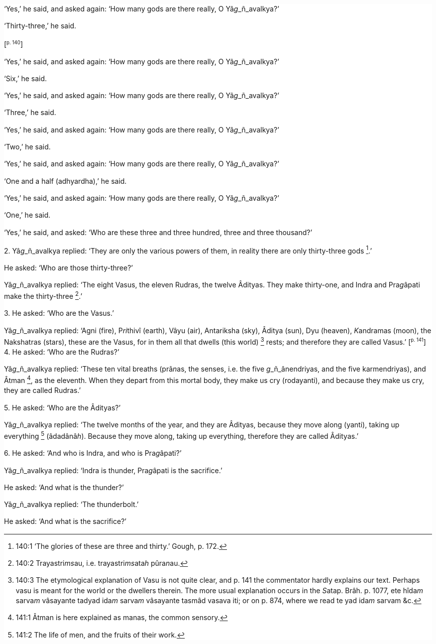 ‘Yes,’ he said, and asked again: ‘How many gods are there really, O Yâ<i>g</i>_ñ_avalkya?’

‘Thirty-three,’ he said.

<span id="p140">[<sup><small>p. 140</small></sup>]</span>

‘Yes,’ he said, and asked again: ‘How many gods are there really, O Yâ<i>g</i>_ñ_avalkya?’

‘Six,’ he said.

‘Yes,’ he said, and asked again: ‘How many gods are there really, O Yâ<i>g</i>_ñ_avalkya?’

‘Three,’ he said.

‘Yes,’ he said, and asked again: ‘How many gods are there really, O Yâ<i>g</i>_ñ_avalkya?’

‘Two,’ he said.

‘Yes,’ he said, and asked again: ‘How many gods are there really, O Yâ<i>g</i>_ñ_avalkya?’

‘One and a half (adhyardha),’ he said.

‘Yes,’ he said, and asked again: ‘How many gods are there really, O Yâ<i>g</i>_ñ_avalkya?’

‘One,’ he said.

‘Yes,’ he said, and asked: ‘Who are these three and three hundred, three and three thousand?’

2\. Yâ<i>g</i>_ñ_avalkya replied: ‘They are only the various powers of them, in reality there are only thirty-three gods [^425].’

He asked: ‘Who are those thirty-three?’

Yâ<i>g</i>_ñ_avalkya replied: ‘The eight Vasus, the eleven Rudras, the twelve Âdityas. They make thirty-one, and Indra and Pra<i>g</i>âpati make the thirty-three [^426].’

3\. He asked: ‘Who are the Vasus.’

Yâ<i>g</i>_ñ_avalkya replied: ‘Agni (fire), P<i>ri</i>thivî (earth), Vâyu (air), Antariksha (sky), Âditya (sun), Dyu (heaven), <i>K</i>andramas (moon), the Nakshatras (stars), these are the Vasus, for in them all that dwells (this world) [^427] rests; and therefore they are called Vasus.’ <span id="p141">[<sup><small>p. 141</small></sup>]</span> 4\. He asked: ‘Who are the Rudras?’

Yâ<i>g</i>_ñ_avalkya replied: ‘These ten vital breaths (prâ<i>n</i>as, the senses, i.e. the five <i>g</i>_ñ_ânendriyas, and the five karmendriyas), and Âtman [^428], as the eleventh. When they depart from this mortal body, they make us cry (rodayanti), and because they make us cry, they are called Rudras.’

5\. He asked: ‘Who are the Âdityas?’

Yâ<i>g</i>_ñ_avalkya replied: ‘The twelve months of the year, and they are Âdityas, because they move along (yanti), taking up everything [^429] (âdadânâ<i>h</i>). Because they move along, taking up everything, therefore they are called Âdityas.’

6\. He asked: ‘And who is Indra, and who is Pra<i>g</i>âpati?’

Yâ<i>g</i>_ñ_avalkya replied: ‘Indra is thunder, Pra<i>g</i>âpati is the sacrifice.’

He asked: ‘And what is the thunder?’

Yâ<i>g</i>_ñ_avalkya replied: ‘The thunderbolt.’

He asked: ‘And what is the sacrifice?’


[^384]: 121:1 Mâdhyandina text, p. 1067.
[^385]: 121:2 Pala<i>k</i>aturbhâga<i>h</i> pâda<i>h</i> suvar<i>n</i>asya. Comm.
[^386]: 121:3 One expects iti after uda<i>g</i>a, but Sâma<i>s</i>ravas is applied to Yâ<i>g</i>_ñ_avalkya, and not to the pupil. Yâ<i>g</i>_ñ_avalkya, as the commentator observes, was properly a teacher of the Ya<i>g</i>ur-veda, but as the pupil calls him Sâmasravas, he shows that Yâ<i>g</i>_ñ_avalkya knew all the four Vedas, because the Sâmans are taken from the <i>Ri</i>g-veda, and the Atharva-veda is contained in the other three Vedas. Regnaud, however, refers it to the pupil, and translates, ‘Ô toi qui apprends le Sâma-veda.’
[^387]: 122:1 One expects âdityena <i>k</i>akshushâ, instead of <i>k</i>akshushâdityena, but see § 6.
[^388]: 123:1 The Puronuvâkyâs are hymns employed before the actual sacrifice, the Yâ<i>g</i>yâs accompany the sacrifice, the <i>S</i>asyâs are used for the <i>S</i>astra. All three are called Stotriyâs.
[^389]: 123:2 These oblations are explained as consisting of wood and oil, of flesh, and of milk and Soma. The first, when thrown on the p. 124 fire, flame up. The second, when thrown on the fire, make a loud hissing noise. The third, consisting of milk, Soma, &c., sink down into the earth.
[^390]: 124:1 On account of the cries of those who wish to be delivered out of it. Comm.
[^391]: 125:1 Mâdhyandina text, p. 1069.
[^392]: 125:2 A descendant of <i>Ri</i>tabhâga of the family of <i>G</i>aratkâru.
[^393]: 125:3 Graha is probably meant originally in its usual sacrificial sense, as a vessel for offering oblations. But its secondary meaning, in which it is here taken, is a taker, a grasper, i.e. an organ of sense, while atigraha is intended for that which is grasped, i.e. an object of sense.
[^394]: 125:4 Here the â is long, <i>kh</i>ândasatvât.
[^395]: 126:1 The commentator explains purusha here by asamyagdar<i>s</i>in, one who does not know the whole truth. See also Deussen, Vedânta, p. 405, and p. 399, note.
[^396]: 127:1 What is intended is that the sa<i>m</i>sâra continues by means of karman, while karman by itself never leads to moksha.
[^397]: 127:2 Mâdhyandina text, p. 1070.
[^398]: 127:3 The commentator explains <i>k</i>arakâ<i>h</i> as adhyayanârtha<i>m</i> vrata<i>k</i>ara<i>n</i>â<i>k</i> <i>k</i>arakâ<i>h</i>, adhvaryavo vâ. See Professor R. G. Bhandarkar, in Indian Antiquary, 1883, p. 145.
[^399]: 127:4 An old royal race, supposed to have vanished from the earth.
[^400]: 128:1 The commentator explains that this small space or hole is between the two halves of the mundane egg.
[^401]: 128:2 Mâdhyandina text, p. 1071. It follows after what is here the fifth Brâhma<i>n</i>a, treating of Kaho<i>d</i>a Kaushîtakeya.
[^402]: 128:3 Deussen, Vedanta, p. 163, translates, ‘das immanente, nicht transcendente Brahman,’ which is right, but too modern.
[^403]: 129:1 Mâdhyandina text, p. 1071, standing before the fourth Brâhma<i>n</i>a.
[^404]: 129:2 See B<i>ri</i>h. Âr. Up. IV, 4, 22.
[^405]: 129:3 Life in the world of the Fathers, or in the world of the Gods.
[^406]: 130:1 Knowledge of the Self, which enables us to dispense with all other knowledge.
[^407]: 130:2 Mr. Gough proposes as an alternative rendering: ‘Let a Brâhma<i>n</i>a renounce learning and become as a child; and after renouncing learning and a childlike mind, let him become a quietist; and when he has made an end of quietism and non-quietism, he shall become a Brâhma<i>n</i>a, a Brâhma<i>n</i>a indeed.’ Deussen takes a similar view, but I doubt whether ‘the knowledge of babes’ is not a Christian rather than an Indian idea, in spite of <i>S</i>aṅkara's remarks on Ved. Sûtra, III, 4, 50, which are strangely at variance with his commentary here. Possibly the text may be corrupt, for tish<i>th</i>âset too is a very peculiar form. We might conjecture balyena, as we have abalyam, in IV, 4, 1. In Kaush. Up. III, 3, âbâlyam stands for âbălyam, possibly for ăbălyam. The construction of kena syâd yena syât tened<i>ri</i><i>s</i>a eva, however, is well known.
[^408]: 130:3 Mâdhyandina text, p. 1072.
[^409]: 131:1 According to the commentator questions about Brahman are to be answered from the Scriptures only, and not to be settled by argument.
[^410]: 132:1 Mâdhyandina text, p. 1072.
[^411]: 132:2 Afterwards addressed as Gautama; see before, p. 1, note.
[^412]: 133:1 I translate antara by ‘within,’ according to the commentator, who explains it by abhyantara, but I must confess that I should prefer to translate it by ‘different from,’ as Deussen does, l. c. p. 160, particularly as it governs an ablative.
[^413]: 136:1 Self, i.e. the individual Self, according to the Mâdhyandina school; see Deussen, p. 161.
[^414]: 136:2 Mâdhyandina text, p. 1075.
[^415]: 136:3 Gârgî, not the wife of Yâ<i>g</i>_ñ_avalkya.
[^416]: 137:1 Deussen, p. 143, translates, ‘between heaven and earth,’ but that would be the antariksha.
[^417]: 137:2 This repetition does not occur in the Mâdhyandina text.
[^418]: 138:1 Not adhering to anything, like lac or gum.
[^419]: 138:2 Each follows its own course.
[^420]: 138:3 He stores up the effects from work, like a miser his riches,' Roer. ‘He is helpless,’ Gough.
[^421]: 139:1 Mâdhyandina text, p. 1076.
[^422]: 139:2 This disputation between Yâ<i>g</i>_ñ_avalkya and Vidagdha <i>S</i>âkalya occurs in a simpler form in the <i>S</i>atapatha-brâhma<i>n</i>a, XI, p. 873. He is here represented as the first who defies Yâ<i>g</i>_ñ_avalkya, and whom Yâ<i>g</i>_ñ_avalkya asks at once, whether the other Brâhmans had made him the ulmukâvakshaya<i>n</i>a, the cat's paw, literally one who has to take a burning piece of wood out of the fire (ardha. dagdhakâsh<i>th</i>am ulmukam; tasya vahirnirasanam avakshaya<i>n</i>a<i>m</i> vinâ<i>s</i>a<i>h</i>). The end, however, is different, for on asking the nature of the one god, the Prâ<i>n</i>a, he is told by Yâ<i>g</i>_ñ_avalkya that he has asked for what he ought not to ask, and that therefore he will die and thieves will carry away his bones.
[^423]: 139:3 Nivid, old and short invocations of the gods; devatâsaṅkhyâvâ<i>k</i>akâni mantrapâdni kâni<i>k</i>id vai<i>s</i>vadeve <i>s</i>astre <i>s</i>asyante. <i>S</i>aṅkara, and Dvivedagaṅga.
[^424]: 139:4 This would make 3306 devatâs.
[^425]: 140:1 ‘The glories of these are three and thirty.’ Gough, p. 172.
[^426]: 140:2 Trayastri<i>m</i><i>s</i>au, i.e. trayastri<i>m</i><i>s</i>ata<i>h</i> pûra<i>n</i>au.
[^427]: 140:3 The etymological explanation of Vasu is not quite clear, and p. 141 the commentator hardly explains our text. Perhaps vasu is meant for the world or the dwellers therein. The more usual explanation occurs in the <i>S</i>atap. Brâh. p. 1077, ete hîda<i>m</i> sarva<i>m</i> vâsayante tadyad ida<i>m</i> sarva<i>m</i> vâsayante tasmâd vasava iti; or on p. 874, where we read te yad ida<i>m</i> sarvam &c.
[^428]: 141:1 Âtman is here explained as manas, the common sensory.
[^429]: 141:2 The life of men, and the fruits of their work.
[^430]: 141:3 They are the thirty-three gods.
[^431]: 142:1 I prefer to attribute this to <i>S</i>âkalya, who is still the questioner, and not Yâ<i>g</i>_ñ_avalkya; but I am not quite satisfied that I am right in this, or in the subsequent distribution of the parts, assigned to each speaker. If <i>S</i>âkalya is the questioner, then the sentence, veda vâ aha<i>m</i> tam purusha<i>m</i> sarvasyâtmana<i>h</i> parâya<i>n</i>a<i>m</i> yam âttha, must belong to Yâ<i>g</i>_ñ_avalkya, because he refers to the words of another speaker. Lastly, the sentence vadaiva has to be taken as addressed to <i>S</i>âkalya. The commentator remarks that, he being the questioner, one expects pri<i>k</i><i>kh</i>a instead of vada. But Yâ<i>g</i>_ñ_avalkya may also be supposed to turn round on <i>S</i>âkalya and ask him a question in turn, more difficult than the question addressed by <i>S</i>âkalya to Yâ<i>g</i>_ñ_avalkya, and in that case the last sentence must be taken as an answer, though an imperfect one, of <i>S</i>âkalya's. The commentator seems to think that after Yâ<i>g</i>_ñ_avalkya told <i>S</i>âkalya to ask this question, <i>S</i>âkalya was frightened and asked it, and that then Yâ<i>g</i>_ñ_avalkya answered in turn.
[^432]: 142:2 The Mâdhyandina text varies considerably. It has the first time, <i>k</i>ashur loka<i>h</i> for agnir loka<i>h</i>. I keep to the same construction throughout, taking mano <i>g</i>yoti<i>h</i>, not as a compound, but like agnir loko yasya, as a sentence, i.e. mano <i>g</i>yotir yasya.
[^433]: 143:1 Ask me. Comm.
[^434]: 143:2 That from which he is produced, that is his devatâ. Comm.
[^435]: 143:3 According to the commentator, the essence of food, which produces blood, from which the germ receives life and becomes an embryo and a living being.
[^436]: 143:4 Because they excite the fire of love. Comm.
[^437]: 143:5 The commentator explains satya, the true, by the eye, because the sun owes its origin to the eye.
[^438]: 144:1 Read <i>s</i>rautra instead of <i>s</i>rotra; see B<i>ri</i>h. Âr. Up. II, 5, 6.
[^439]: 144:2 Shadow, <i>kh</i>âyâ, is explained here by a<i>g</i>_ñ_âna, ignorance, not by <i>g</i>_ñ_âna, knowledge.
[^440]: 145:1 Aṅgârâvakshaya<i>n</i>a is explained as a vessel in which coals are extinguished, and Ânandagiri adds that Yâ<i>g</i>_ñ_avalkya, in saying that <i>S</i>âkalya was made an aṅgârâvakshaya<i>n</i>a by his fellow Brâhmans, meant that he was given up by them as a victim, in fact that he was being burnt or consumed by Yâ<i>g</i>_ñ_avalkya. I should prefer to take aṅgârâvakshaya<i>n</i>a in the sense of ulmukâvakshaya<i>n</i>a, an instrument with which one takes burning coals from the fire to extinguish them, a pair of tongs. Read sanda<i>m</i>sa instead of sandesa. Kshi with ava means to remove, to take away. We should call an aṅgârâvakshaya<i>n</i>a a cat's paw. The Brâhma<i>n</i>as used <i>S</i>âkalya as a cat's paw.
[^441]: 145:2 It seems better to take kim as the interrogative pronoun than as an interrogative particle.
[^442]: 146:1 Heart stands here for buddhi and manas together. Comm.
[^443]: 146:2 In the text, published by Dr. Roer in the Bibliotheca Indica, a sentence is left out, viz. h<i>ri</i>daya ity uvâ<i>k</i>a, h<i>ri</i>dayena hi rûpâ<i>n</i>i <i>g</i>ânâti, h<i>ri</i>daye hy eva rûpâ<i>n</i>i pratish<i>th</i>itâni bhavantîty.
[^444]: 147:1 Dîkshâ is the initiatory rite for the Soma sacrifice. Having sacrificed with Soma which has to be bought, the sacrificer becomes endowed with wisdom, and wanders to the North, which is the quarter of Soma.
[^445]: 148:1 A term of reproach, it may be a ghost or preta, because ahani lîyate, it disappears by day.
[^446]: 148:2 Because the prâ<i>n</i>a would run away, if it were not held back by the apâna.
[^447]: 148:3 Because the apâna would run down, and the prâ<i>n</i>a up, if they were not held back by the vyâna.
[^448]: 148:4 Because all three, the prâ<i>n</i>a, apâna, and vyâna, would run away in all directions, if they were not fastened to the udâna.
[^449]: 148:5 The Samâna can hardly be meant here for one of the five prâ<i>n</i>as, generally mentioned before the udâna, but, as explained by Dvivedagaṅga, stands for the Sûtrâtman. This Sûtrâtman abides in the Antaryâmin, and this in the Brahman (Kû<i>t</i>astha), which is p. 149 therefore described next. Could Samâna be here the same as in IV, 3, 7?
[^450]: 149:1 See before, II, 3, 6; also IV, 2, 4; IV, 4, 22; IV, 5, 115.
[^451]: 149:2 Dividing them according to the different abodes, worlds, and persons, and uniting them at last in the heart.
[^452]: 150:1 In the Mâdhyandina-<i>s</i>âkhâ, p. 1080, tasmât tadâtunnât, instead of tasmât tadât<i>ri</i><i>n</i><i>n</i>ât.
[^453]: 150:2 <i>S</i>aṅkara seems to have read snâvavat, instead of snâva, tat sthiram, as we read in both <i>S</i>âkhâs.
[^454]: 150:3 Here the Mâdhyandinas (p. 1080) add, <i>g</i>âta eva na <i>g</i>âyate, ko nv ena<i>m</i> <i>g</i>anayet puna<i>h</i>, which the Kâ<i>n</i>vas place later.
[^455]: 150:4 Instead of a_ñ_<i>g</i>asâ, the Mâdhyandinas have anyata<i>h</i>.
[^456]: 150:5 The Mâdhyandinas have dhânâruha u vai, which is better than iva vai, the iva being, according to <i>S</i>aṅkara's own confession, useless. The thread of the argument does not seem to have been clearly perceived by the commentators. What the poet wants to say is, that a man, struck down by death, does not come to life again from seed, because human seed comes from the living only, while trees, springing from grain, are seen to come to life after the tree (which yielded the grain or the seed) is dead. Pretya-sambhava like pretya-bhâva, means life after death, and pretyasambhava, as an adjective, means coming to life after death.
[^457]: 150:6 This line too is taken in a different sense by the commentator. According to him, it would mean: ‘If you say, He has been born p. 151 (and there is an end of all questioning), I say, No; he is born again, and the question is, How?’ This is much too artificial. The order of the verses in the Mâdhyandina-<i>s</i>âkhâ is better on the whole, leading up more naturally to the question, ‘From what root then does a mortal grow up, after he has been felled by death?’ When the Brâhmans cannot answer, Yâ<i>g</i>_ñ_avalkya answers, or the <i>S</i>ruti declares, that the root from whence a mortal springs again, after death, is Brahman.
[^458]: 151:1 <i>S</i>aṅkara explains râtir dâtu<i>h</i> as râter dâtu<i>h</i>, a reading adopted by the Mâdhyandinas. He then arrives at the statement that Brahman is the principle or the last source, also the root of a new life, both for those who practise works and for those who, having relinquished works, stand firm in knowledge. Regnaud (II, p. 138) translates: 'C'est Brahma (qui est) l'intelligence, le bonheur, la richesse, le but suprême de celui qui offre (des sacrifices), et de celui qui réside (en lui), de celui qui connaît.’